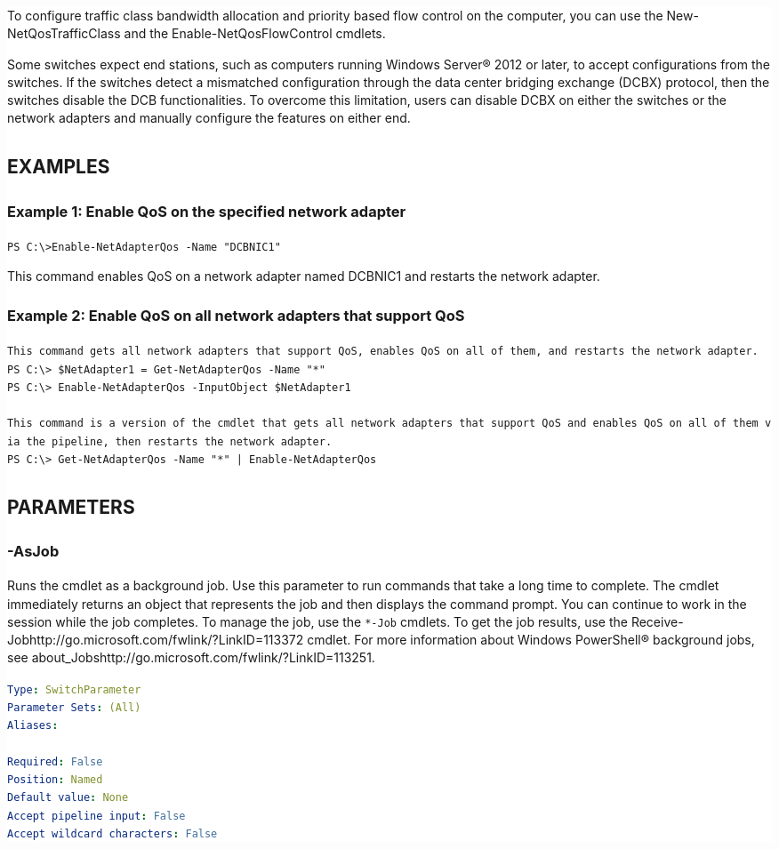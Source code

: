 To configure traffic class bandwidth allocation and priority based flow control on the computer, you can use the New-NetQosTrafficClass and the Enable-NetQosFlowControl cmdlets.

Some switches expect end stations, such as computers running Windows Server® 2012 or later, to accept configurations from the switches.
If the switches detect a mismatched configuration through the data center bridging exchange (DCBX) protocol, then the switches disable the DCB functionalities.
To overcome this limitation, users can disable DCBX on either the switches or the network adapters and manually configure the features on either end.

## EXAMPLES

### Example 1: Enable QoS on the specified network adapter
```
PS C:\>Enable-NetAdapterQos -Name "DCBNIC1"
```

This command enables QoS on a network adapter named DCBNIC1 and restarts the network adapter.

### Example 2: Enable QoS on all network adapters that support QoS
```
This command gets all network adapters that support QoS, enables QoS on all of them, and restarts the network adapter.
PS C:\> $NetAdapter1 = Get-NetAdapterQos -Name "*"
PS C:\> Enable-NetAdapterQos -InputObject $NetAdapter1

This command is a version of the cmdlet that gets all network adapters that support QoS and enables QoS on all of them via the pipeline, then restarts the network adapter.
PS C:\> Get-NetAdapterQos -Name "*" | Enable-NetAdapterQos
```

## PARAMETERS

### -AsJob
Runs the cmdlet as a background job.
Use this parameter to run commands that take a long time to complete. 
 The cmdlet immediately returns an object that represents the job and then displays the command prompt.
You can continue to work in the session while the job completes.
To manage the job, use the `*-Job` cmdlets.
To get the job results, use the Receive-Jobhttp://go.microsoft.com/fwlink/?LinkID=113372 cmdlet. 
 For more information about Windows PowerShell® background jobs, see about_Jobshttp://go.microsoft.com/fwlink/?LinkID=113251.

```yaml
Type: SwitchParameter
Parameter Sets: (All)
Aliases: 

Required: False
Position: Named
Default value: None
Accept pipeline input: False
Accept wildcard characters: False
```
